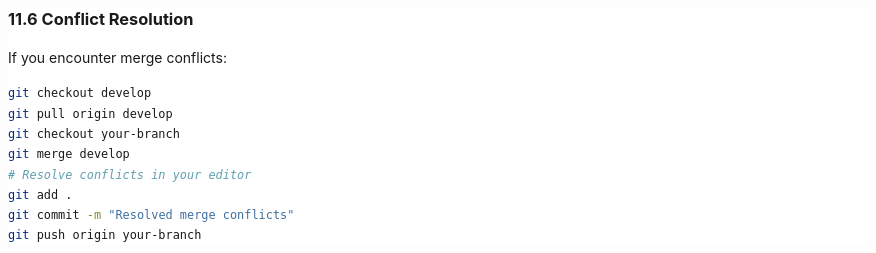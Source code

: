 ### 11.6 Conflict Resolution

If you encounter merge conflicts:

```bash
git checkout develop
git pull origin develop
git checkout your-branch
git merge develop
# Resolve conflicts in your editor
git add .
git commit -m "Resolved merge conflicts"
git push origin your-branch
```

